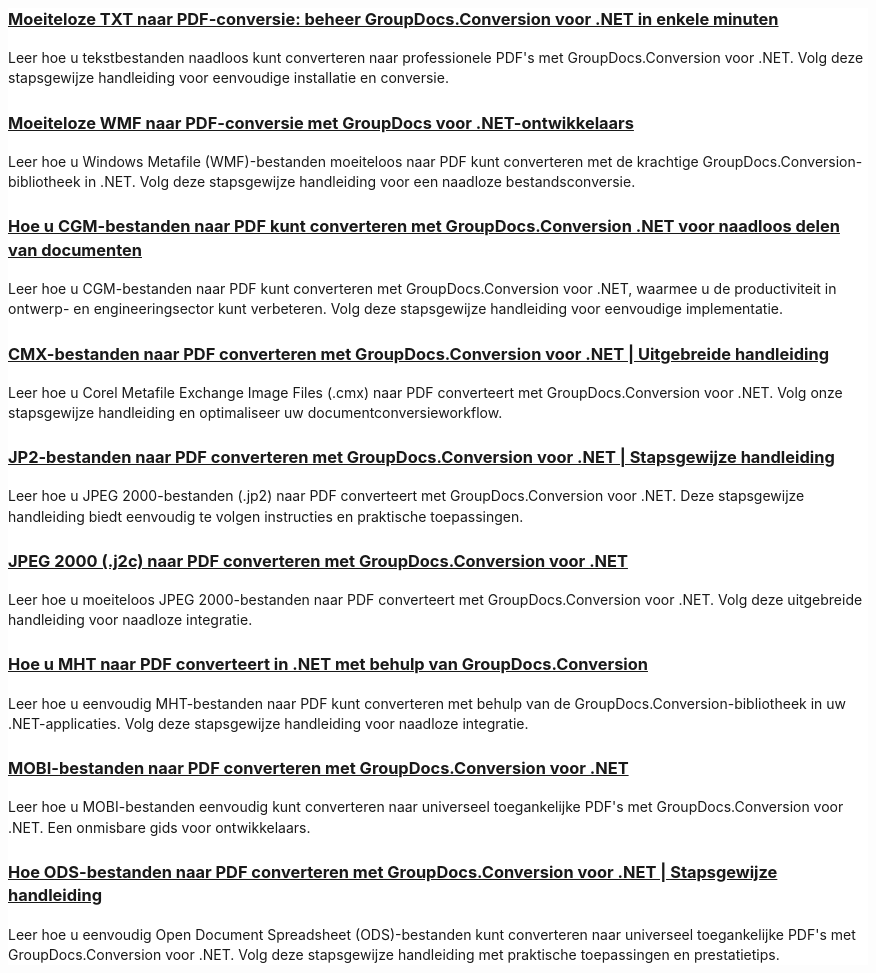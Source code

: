 ### [Moeiteloze TXT naar PDF-conversie: beheer GroupDocs.Conversion voor .NET in enkele minuten](./convert-txt-to-pdf-groupdocs-conversion-net/)
Leer hoe u tekstbestanden naadloos kunt converteren naar professionele PDF's met GroupDocs.Conversion voor .NET. Volg deze stapsgewijze handleiding voor eenvoudige installatie en conversie.

### [Moeiteloze WMF naar PDF-conversie met GroupDocs voor .NET-ontwikkelaars](./wmf-to-pdf-conversion-groupdocs-net/)
Leer hoe u Windows Metafile (WMF)-bestanden moeiteloos naar PDF kunt converteren met de krachtige GroupDocs.Conversion-bibliotheek in .NET. Volg deze stapsgewijze handleiding voor een naadloze bestandsconversie.

### [Hoe u CGM-bestanden naar PDF kunt converteren met GroupDocs.Conversion .NET voor naadloos delen van documenten](./convert-cgm-pdf-groupdocs-conversion-net/)
Leer hoe u CGM-bestanden naar PDF kunt converteren met GroupDocs.Conversion voor .NET, waarmee u de productiviteit in ontwerp- en engineeringsector kunt verbeteren. Volg deze stapsgewijze handleiding voor eenvoudige implementatie.

### [CMX-bestanden naar PDF converteren met GroupDocs.Conversion voor .NET | Uitgebreide handleiding](./convert-cmx-files-to-pdf-groupdocs-conversion-dotnet/)
Leer hoe u Corel Metafile Exchange Image Files (.cmx) naar PDF converteert met GroupDocs.Conversion voor .NET. Volg onze stapsgewijze handleiding en optimaliseer uw documentconversieworkflow.

### [JP2-bestanden naar PDF converteren met GroupDocs.Conversion voor .NET | Stapsgewijze handleiding](./convert-jp2-pdf-groupdocs-net/)
Leer hoe u JPEG 2000-bestanden (.jp2) naar PDF converteert met GroupDocs.Conversion voor .NET. Deze stapsgewijze handleiding biedt eenvoudig te volgen instructies en praktische toepassingen.

### [JPEG 2000 (.j2c) naar PDF converteren met GroupDocs.Conversion voor .NET](./convert-jpeg-2000-j2c-pdf-groupdocs-dotnet/)
Leer hoe u moeiteloos JPEG 2000-bestanden naar PDF converteert met GroupDocs.Conversion voor .NET. Volg deze uitgebreide handleiding voor naadloze integratie.

### [Hoe u MHT naar PDF converteert in .NET met behulp van GroupDocs.Conversion](./convert-mht-pdf-groupdocs-dotnet/)
Leer hoe u eenvoudig MHT-bestanden naar PDF kunt converteren met behulp van de GroupDocs.Conversion-bibliotheek in uw .NET-applicaties. Volg deze stapsgewijze handleiding voor naadloze integratie.

### [MOBI-bestanden naar PDF converteren met GroupDocs.Conversion voor .NET](./convert-mobi-pdf-groupdocs-conversion-dotnet/)
Leer hoe u MOBI-bestanden eenvoudig kunt converteren naar universeel toegankelijke PDF's met GroupDocs.Conversion voor .NET. Een onmisbare gids voor ontwikkelaars.

### [Hoe ODS-bestanden naar PDF converteren met GroupDocs.Conversion voor .NET | Stapsgewijze handleiding](./groupdocs-ods-to-pdf-conversion-dotnet/)
Leer hoe u eenvoudig Open Document Spreadsheet (ODS)-bestanden kunt converteren naar universeel toegankelijke PDF's met GroupDocs.Conversion voor .NET. Volg deze stapsgewijze handleiding met praktische toepassingen en prestatietips.
